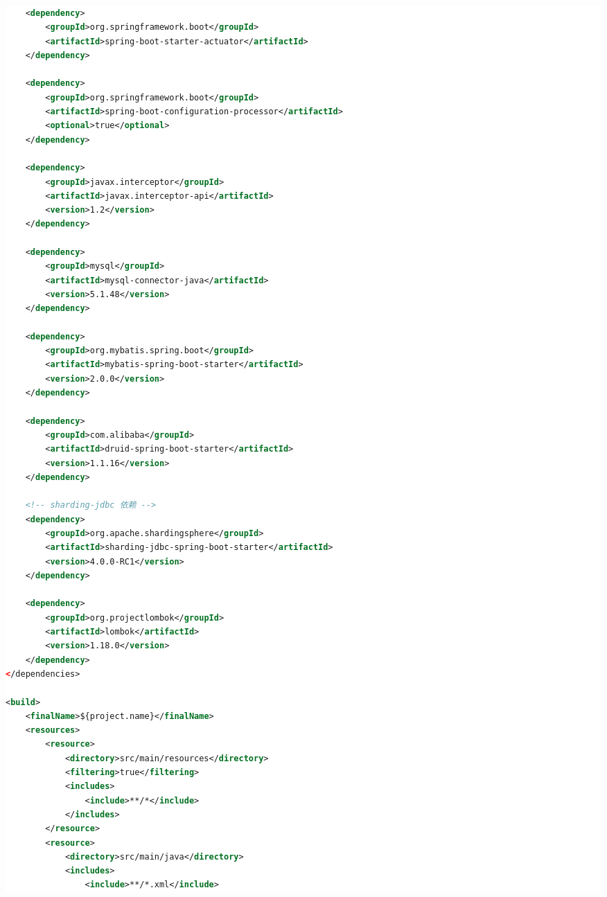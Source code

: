 ```xml
    <dependency>
        <groupId>org.springframework.boot</groupId>
        <artifactId>spring-boot-starter-actuator</artifactId>
    </dependency>

    <dependency>
        <groupId>org.springframework.boot</groupId>
        <artifactId>spring-boot-configuration-processor</artifactId>
        <optional>true</optional>
    </dependency>

    <dependency>
        <groupId>javax.interceptor</groupId>
        <artifactId>javax.interceptor-api</artifactId>
        <version>1.2</version>
    </dependency>

    <dependency>
        <groupId>mysql</groupId>
        <artifactId>mysql-connector-java</artifactId>
        <version>5.1.48</version>
    </dependency>

    <dependency>
        <groupId>org.mybatis.spring.boot</groupId>
        <artifactId>mybatis-spring-boot-starter</artifactId>
        <version>2.0.0</version>
    </dependency>

    <dependency>
        <groupId>com.alibaba</groupId>
        <artifactId>druid-spring-boot-starter</artifactId>
        <version>1.1.16</version>
    </dependency>

    <!-- sharding-jdbc 依赖 -->
    <dependency>
        <groupId>org.apache.shardingsphere</groupId>
        <artifactId>sharding-jdbc-spring-boot-starter</artifactId>
        <version>4.0.0-RC1</version>
    </dependency>

    <dependency>
        <groupId>org.projectlombok</groupId>
        <artifactId>lombok</artifactId>
        <version>1.18.0</version>
    </dependency>
</dependencies>

<build>
    <finalName>${project.name}</finalName>
    <resources>
        <resource>
            <directory>src/main/resources</directory>
            <filtering>true</filtering>
            <includes>
                <include>**/*</include>
            </includes>
        </resource>
        <resource>
            <directory>src/main/java</directory>
            <includes>
                <include>**/*.xml</include>
```